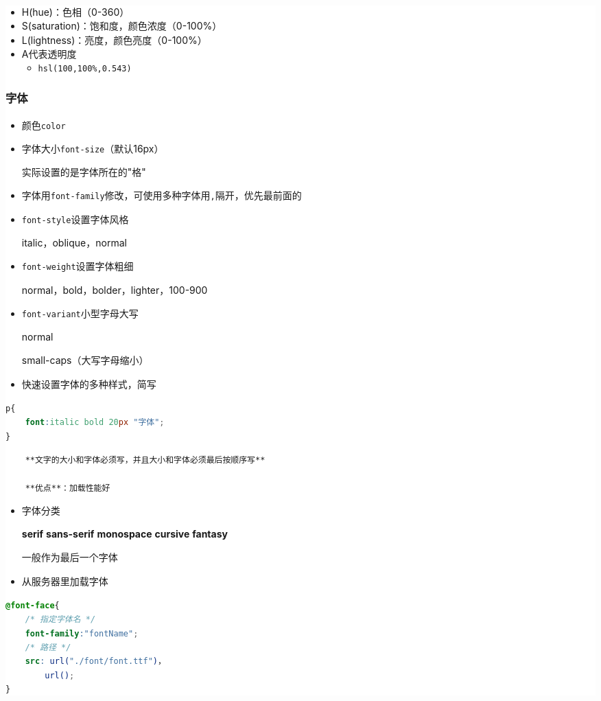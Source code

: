 - H(hue)：色相（0-360）
- S(saturation)：饱和度，颜色浓度（0-100%）
- L(lightness)：亮度，颜色亮度（0-100%）
- A代表透明度
  - `hsl(100,100%,0.543)`

### 字体

- 颜色`color`

- 字体大小`font-size`（默认16px）

  实际设置的是字体所在的"格"

- 字体用`font-family`修改，可使用多种字体用`,`隔开，优先最前面的

- `font-style`设置字体风格

  italic，oblique，normal

- `font-weight`设置字体粗细

  normal，bold，bolder，lighter，100-900

- `font-variant`小型字母大写

  normal

  small-caps（大写字母缩小）

- 快速设置字体的多种样式，简写

```css
p{
 	font:italic bold 20px "字体";   
}
```

		**文字的大小和字体必须写，并且大小和字体必须最后按顺序写**
	
		**优点**：加载性能好

- 字体分类

  **serif**
  **sans-serif**
  **monospace**
  **cursive**
  **fantasy**

  一般作为最后一个字体

- 从服务器里加载字体

```css
@font-face{
    /* 指定字体名 */
	font-family:"fontName";
    /* 路径 */
	src: url("./font/font.ttf")，
        url();
}
```

